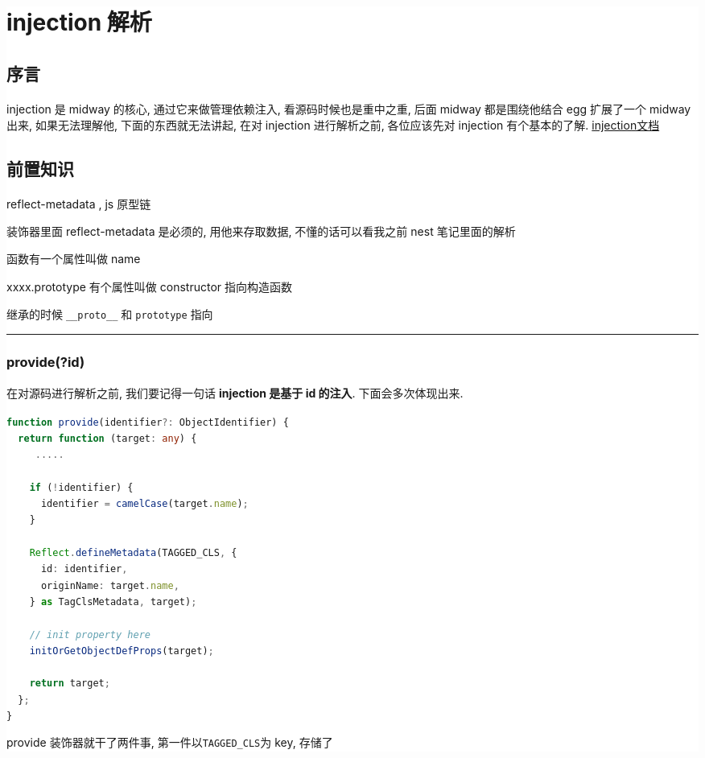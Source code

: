 # injection 解析


## 序言

injection 是 midway 的核心,  通过它来做管理依赖注入, 看源码时候也是重中之重, 后面 midway 都是围绕他结合 egg 扩展了一个 midway 出来, 如果无法理解他, 下面的东西就无法讲起, 在对 injection 进行解析之前, 各位应该先对 injection 有个基本的了解. [injection文档]([https://midwayjs.org/midway/ioc.html#%E6%B3%A8%E5%85%A5%E5%B7%B2%E6%9C%89%E5%AF%B9%E8%B1%A1](https://midwayjs.org/midway/ioc.html#注入已有对象))



## 前置知识

reflect-metadata , js 原型链

装饰器里面 reflect-metadata 是必须的, 用他来存取数据, 不懂的话可以看我之前 nest 笔记里面的解析

函数有一个属性叫做 name

xxxx.prototype 有个属性叫做 constructor 指向构造函数

继承的时候 `__proto__` 和 `prototype` 指向

****



### provide(?id)

在对源码进行解析之前, 我们要记得一句话 **injection 是基于 id  的注入**. 下面会多次体现出来.

```ts
function provide(identifier?: ObjectIdentifier) {
  return function (target: any) {
     .....

    if (!identifier) {
      identifier = camelCase(target.name);
    }

    Reflect.defineMetadata(TAGGED_CLS, {
      id: identifier,
      originName: target.name,
    } as TagClsMetadata, target);

    // init property here
    initOrGetObjectDefProps(target);

    return target;
  };
}
```

provide 装饰器就干了两件事,   第一件以`TAGGED_CLS`为 key, 存储了
